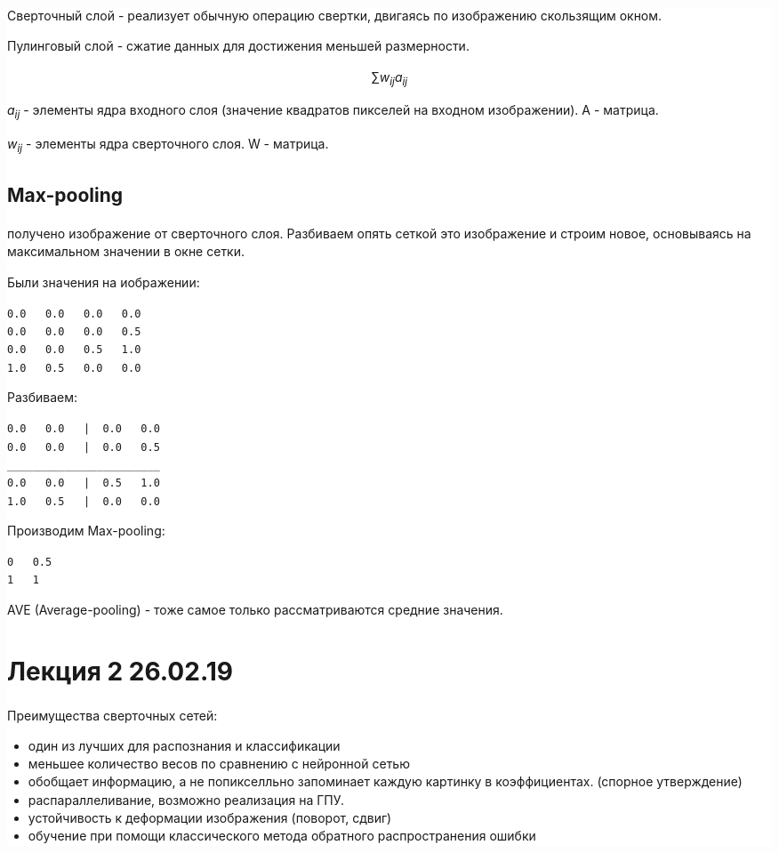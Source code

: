 Сверточный слой - реализует обычную операцию свертки, двигаясь по изображению скользящим окном.

Пулинговый слой - сжатие данных для достижения меньшей размерности.

$$
\sum w_{ij} a_{ij}
$$

$а_{ij}$ - элементы ядра входного слоя (значение квадратов пикселей на входном изображении). А - матрица.

$w_{ij}$ - элементы ядра сверточного слоя. W - матрица.

## Max-pooling

получено изображение от сверточного слоя. Разбиваем опять сеткой это изображение и строим новое, основываясь на максимальном значении в окне сетки.

Были значения на иображении:

```
0.0   0.0   0.0   0.0
0.0   0.0   0.0   0.5
0.0   0.0   0.5   1.0
1.0   0.5   0.0   0.0
```

Разбиваем:

```
0.0   0.0   |  0.0   0.0
0.0   0.0   |  0.0   0.5
________________________
0.0   0.0   |  0.5   1.0
1.0   0.5   |  0.0   0.0
```

Производим Max-pooling:

```
0   0.5
1   1
```

AVE (Average-pooling) - тоже самое только рассматриваются средние значения.

# Лекция 2 26.02.19

Преимущества сверточных сетей:

 - один из лучших для распознания и классификации
 - меньшее количество весов по сравнению с нейронной сетью
 - обобщает информацию, а не попикселльно запоминает каждую картинку в коэффициентах. (спорное утверждение)
 - распараллеливание, возможно реализация на ГПУ.
 - устойчивость к деформации изображения (поворот, сдвиг)
 - обучение при помощи классического метода обратного распространения ошибки
